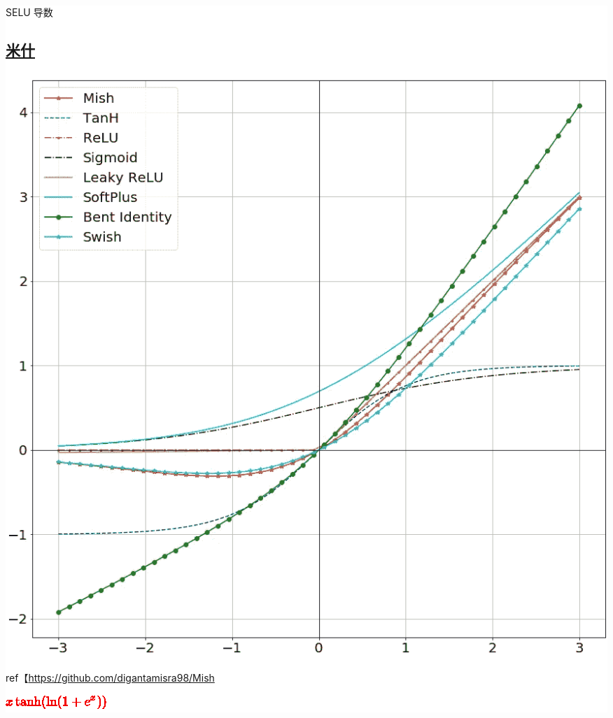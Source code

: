 SELU 导数

## [米什](https://arxiv.org/pdf/1908.08681.pdf)

![](img/6b6be319f1f92b14b5404afd769078fe.png)

ref【https://github.com/digantamisra98/Mish 

![](img/391e67554a7677d062e400dc7d99055b.png)
